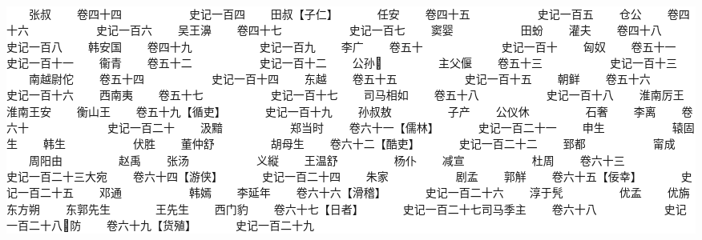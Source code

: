 　　张叔
　　卷四十四　　　　　　史记一百四
　　田叔【子仁】　　　　任安
　　卷四十五　　　　　　史记一百五
　　仓公
　　卷四十六　　　　　　史记一百六
　　吴王濞
　　卷四十七　　　　　　史记一百七
　　窦婴　　　　　　田蚡
　　灌夫
　　卷四十八　　　　　　史记一百八
　　韩安国
　　卷四十九　　　　　　史记一百九
　　李广
　　卷五十　　　　　　　史记一百十
　　匈奴
　　卷五十一　　　　　　史记一百十一
　　衞青
　　卷五十二　　　　　　史记一百十二
　　公孙　　　　　主父偃
　　卷五十三　　　　　　史记一百十三
　　南越尉佗
　　卷五十四　　　　　　史记一百十四
　　东越
　　卷五十五　　　　　　史记一百十五
　　朝鲜
　　卷五十六　　　　　　史记一百十六
　　西南夷
　　卷五十七　　　　　　史记一百十七
　　司马相如
　　卷五十八　　　　　　史记一百十八
　　淮南厉王　　　　淮南王安
　　衡山王
　　卷五十九【循吏】　　　　史记一百十九
　　孙叔敖　　　　　子产
　　公仪休　　　　　石奢
　　李离
　　卷六十　　　　　　　史记一百二十
　　汲黯　　　　　　郑当时
　　卷六十一【儒林】　　　　史记一百二十一
　　申生　　　　　　辕固生
　　韩生　　　　　　伏胜
　　董仲舒　　　　　胡母生
　　卷六十二【酷吏】　　　　史记一百二十二
　　郅都　　　　　　甯成
　　周阳由　　　　　赵禹
　　张汤　　　　　　义縦
　　王温舒　　　　　杨仆
　　减宣　　　　　　杜周
　　卷六十三　　　　　　史记一百二十三大宛
　　卷六十四【游侠】　　　　史记一百二十四
　　朱家　　　　　　剧孟
　　郭觧
　　卷六十五【佞幸】　　　　史记一百二十五
　　邓通　　　　　　韩嫣
　　李延年
　　卷六十六【滑稽】　　　　史记一百二十六
　　淳于髠　　　　　优孟
　　优旃　　　　　　东方朔
　　东郭先生　　　　王先生
　　西门豹
　　卷六十七【日者】　　　　史记一百二十七司马季主
　　卷六十八　　　　　　史记一百二十八防
　　卷六十九【货殖】　　　　史记一百二十九